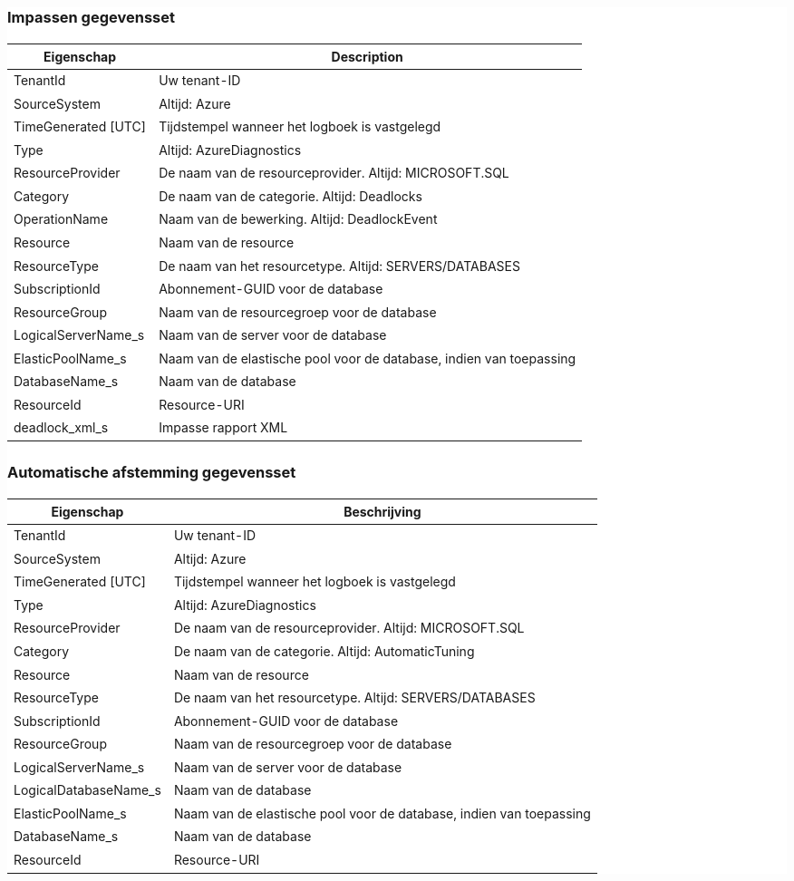 ### <a name="deadlocks-dataset"></a>Impassen gegevensset

|Eigenschap|Description|
|---|---|
|TenantId|Uw tenant-ID |
|SourceSystem|Altijd: Azure |
|TimeGenerated [UTC] |Tijdstempel wanneer het logboek is vastgelegd |
|Type|Altijd: AzureDiagnostics |
|ResourceProvider|De naam van de resourceprovider. Altijd: MICROSOFT.SQL |
|Category|De naam van de categorie. Altijd: Deadlocks |
|OperationName|Naam van de bewerking. Altijd: DeadlockEvent |
|Resource|Naam van de resource |
|ResourceType|De naam van het resourcetype. Altijd: SERVERS/DATABASES |
|SubscriptionId|Abonnement-GUID voor de database |
|ResourceGroup|Naam van de resourcegroep voor de database |
|LogicalServerName_s|Naam van de server voor de database |
|ElasticPoolName_s|Naam van de elastische pool voor de database, indien van toepassing |
|DatabaseName_s|Naam van de database |
|ResourceId|Resource-URI |
|deadlock_xml_s|Impasse rapport XML |

### <a name="automatic-tuning-dataset"></a>Automatische afstemming gegevensset

|Eigenschap|Beschrijving|
|---|---|
|TenantId|Uw tenant-ID |
|SourceSystem|Altijd: Azure |
|TimeGenerated [UTC]|Tijdstempel wanneer het logboek is vastgelegd |
|Type|Altijd: AzureDiagnostics |
|ResourceProvider|De naam van de resourceprovider. Altijd: MICROSOFT.SQL |
|Category|De naam van de categorie. Altijd: AutomaticTuning |
|Resource|Naam van de resource |
|ResourceType|De naam van het resourcetype. Altijd: SERVERS/DATABASES |
|SubscriptionId|Abonnement-GUID voor de database |
|ResourceGroup|Naam van de resourcegroep voor de database |
|LogicalServerName_s|Naam van de server voor de database |
|LogicalDatabaseName_s|Naam van de database |
|ElasticPoolName_s|Naam van de elastische pool voor de database, indien van toepassing |
|DatabaseName_s|Naam van de database |
|ResourceId|Resource-URI |
